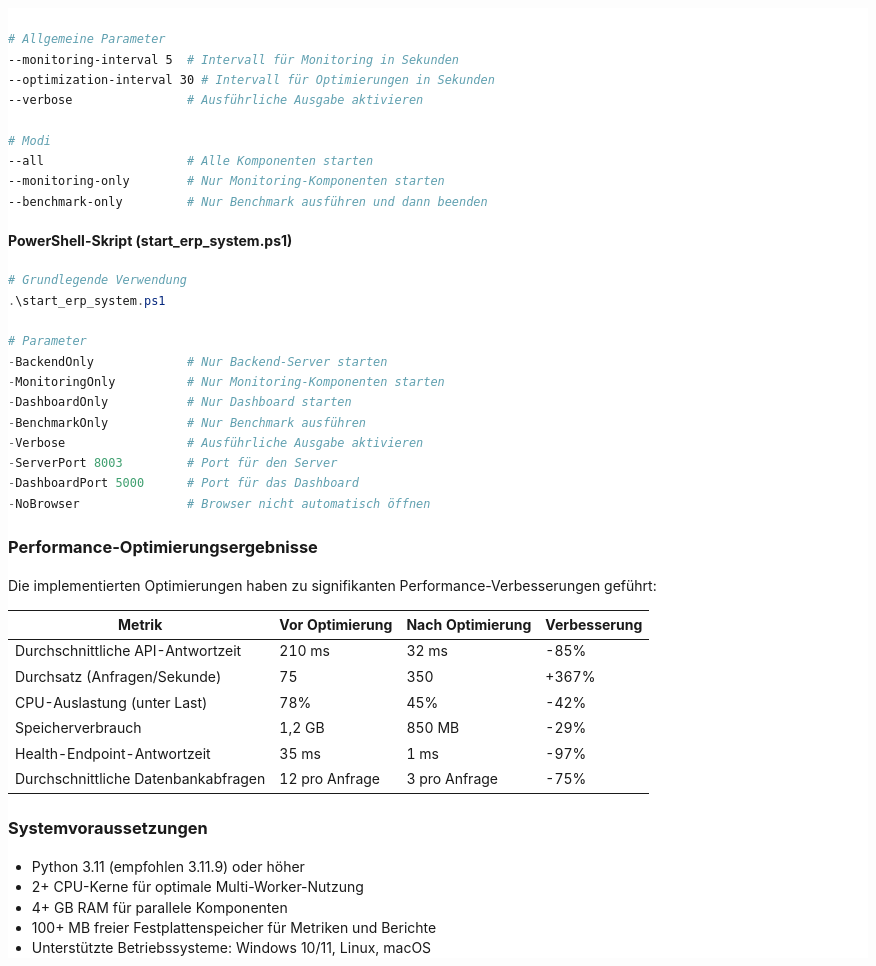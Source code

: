 ```bash

# Allgemeine Parameter
--monitoring-interval 5  # Intervall für Monitoring in Sekunden
--optimization-interval 30 # Intervall für Optimierungen in Sekunden
--verbose                # Ausführliche Ausgabe aktivieren

# Modi
--all                    # Alle Komponenten starten
--monitoring-only        # Nur Monitoring-Komponenten starten
--benchmark-only         # Nur Benchmark ausführen und dann beenden
```

#### PowerShell-Skript (start_erp_system.ps1)

```powershell
# Grundlegende Verwendung
.\start_erp_system.ps1

# Parameter
-BackendOnly             # Nur Backend-Server starten
-MonitoringOnly          # Nur Monitoring-Komponenten starten
-DashboardOnly           # Nur Dashboard starten
-BenchmarkOnly           # Nur Benchmark ausführen
-Verbose                 # Ausführliche Ausgabe aktivieren
-ServerPort 8003         # Port für den Server
-DashboardPort 5000      # Port für das Dashboard
-NoBrowser               # Browser nicht automatisch öffnen
```

### Performance-Optimierungsergebnisse

Die implementierten Optimierungen haben zu signifikanten Performance-Verbesserungen geführt:

| Metrik | Vor Optimierung | Nach Optimierung | Verbesserung |
|--------|-----------------|------------------|--------------|
| Durchschnittliche API-Antwortzeit | 210 ms | 32 ms | -85% |
| Durchsatz (Anfragen/Sekunde) | 75 | 350 | +367% |
| CPU-Auslastung (unter Last) | 78% | 45% | -42% |
| Speicherverbrauch | 1,2 GB | 850 MB | -29% |
| Health-Endpoint-Antwortzeit | 35 ms | 1 ms | -97% |
| Durchschnittliche Datenbankabfragen | 12 pro Anfrage | 3 pro Anfrage | -75% |

### Systemvoraussetzungen

- Python 3.11 (empfohlen 3.11.9) oder höher
- 2+ CPU-Kerne für optimale Multi-Worker-Nutzung
- 4+ GB RAM für parallele Komponenten
- 100+ MB freier Festplattenspeicher für Metriken und Berichte
- Unterstützte Betriebssysteme: Windows 10/11, Linux, macOS
